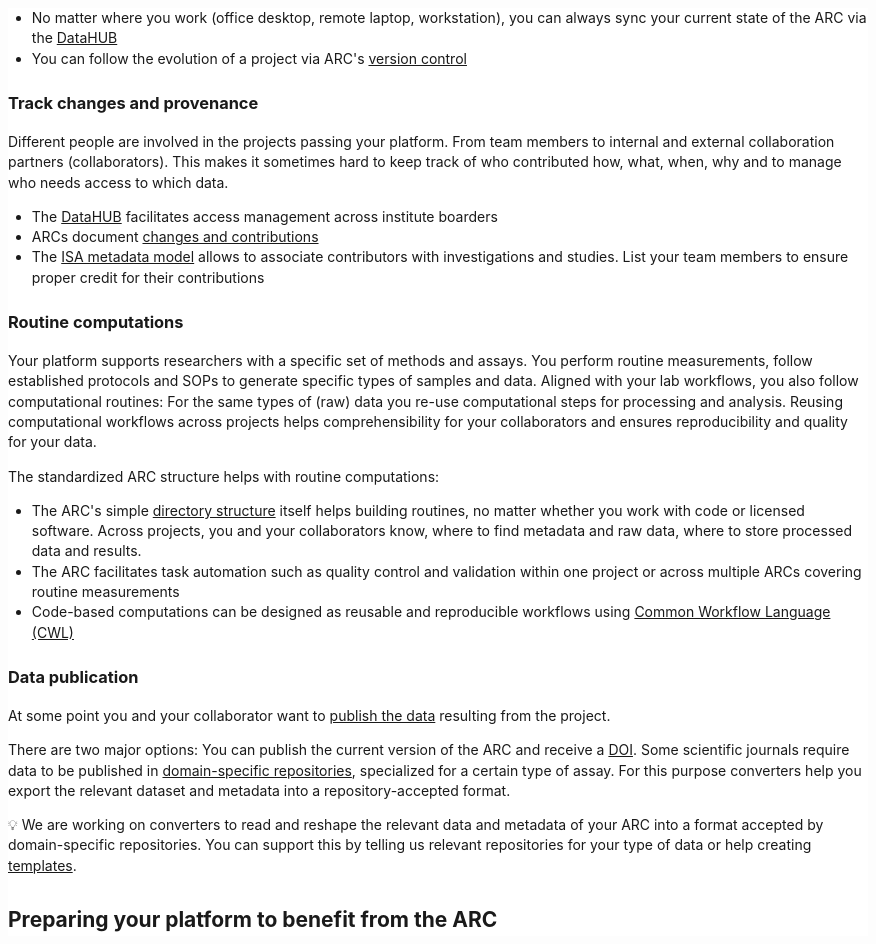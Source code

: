 - No matter where you work (office desktop, remote laptop, workstation), you can always sync your current state of the ARC via the [DataHUB](./../implementation/DataHub.html)
- You can follow the evolution of a project via ARC's [version control](./../fundamentals/VersionControlGit.html)

### Track changes and provenance

Different people are involved in the projects passing your platform. From team members to internal and external collaboration partners (collaborators). This makes it sometimes hard to keep track of who contributed how, what, when, why and to manage who needs access to which data.

- The [DataHUB](./../implementation/DataHub.html) facilitates access management across institute boarders
- ARCs document [changes and contributions](./../fundamentals/VersionControlGit.html)
- The [ISA metadata model](./isa_FileTypes.html) allows to associate contributors with investigations and studies. List your team members to ensure proper credit for their contributions

### Routine computations

Your platform supports researchers with a specific set of methods and assays. You perform routine measurements, follow established protocols and SOPs to generate specific types of samples and data. Aligned with your lab workflows, you also follow computational routines: For the same types of (raw) data you re-use computational steps for processing and analysis.
Reusing computational workflows across projects helps comprehensibility for your collaborators and ensures reproducibility and quality for your data.

The standardized ARC structure helps with routine computations:

- The ARC's simple [directory structure](./../implementation/AnnotatedResearchContext.html) itself helps building routines, no matter whether you work with code or licensed software. Across projects, you and your collaborators know, where to find metadata and raw data, where to store processed data and results.
- The ARC facilitates task automation such as quality control and validation within one project or across multiple ARCs covering routine measurements
- Code-based computations can be designed as reusable and reproducible workflows using [Common Workflow Language (CWL)](./ComputationalWorkflows/index.html)

### Data publication

At some point you and your collaborator want to [publish the data](./../fundamentals/DataPublications.html) resulting from the project.

There are two major options: You can publish the current version of the ARC and receive a [DOI](./../DataHUB-Manual/datahub-data-publications.html). Some scientific journals require data to be published in  [domain-specific repositories](./../fundamentals/PublicDataRepositories.html), specialized for a certain type of assay. For this purpose converters help you export the relevant dataset and metadata into a repository-accepted format.

:bulb: We are working on converters to read and reshape the relevant data and metadata of your ARC into a format accepted by domain-specific repositories. You can support this by telling us relevant repositories for your type of data or help creating [templates](./../SwateManual/Docs05-Templates.html).

## Preparing your platform to benefit from the ARC
